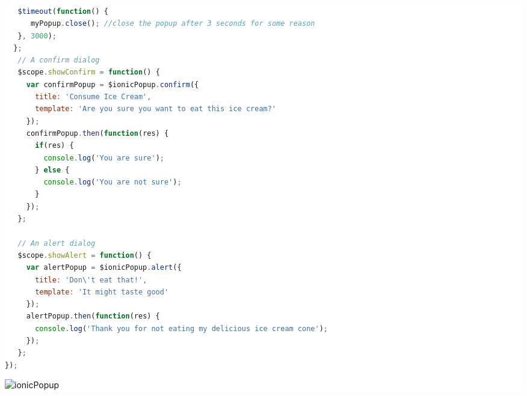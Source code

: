 ```javascript
   $timeout(function() {
      myPopup.close(); //close the popup after 3 seconds for some reason
   }, 3000);
  };
   // A confirm dialog
   $scope.showConfirm = function() {
     var confirmPopup = $ionicPopup.confirm({
       title: 'Consume Ice Cream',
       template: 'Are you sure you want to eat this ice cream?'
     });
     confirmPopup.then(function(res) {
       if(res) {
         console.log('You are sure');
       } else {
         console.log('You are not sure');
       }
     });
   };

   // An alert dialog
   $scope.showAlert = function() {
     var alertPopup = $ionicPopup.alert({
       title: 'Don\'t eat that!',
       template: 'It might taste good'
     });
     alertPopup.then(function(res) {
       console.log('Thank you for not eating my delicious ice cream cone');
     });
   };
});
```

![ionicPopup](http://7vijqz.com1.z0.glb.clouddn.com/popup.gif)


